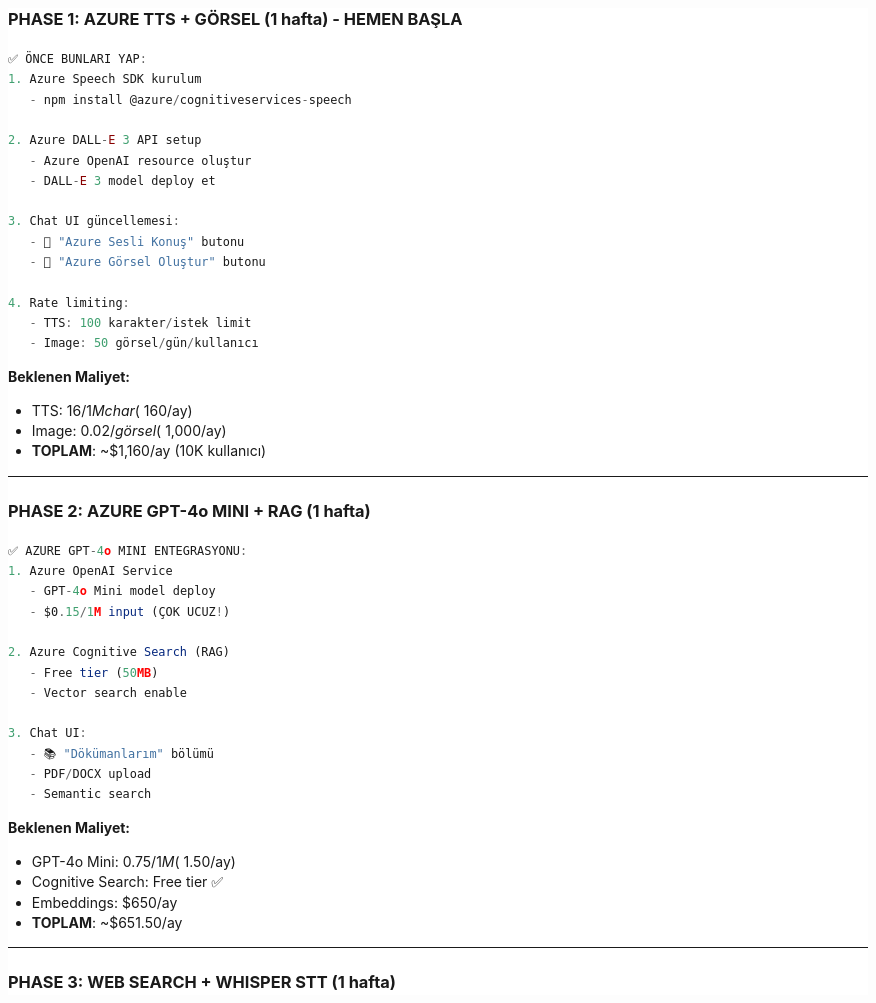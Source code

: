 ### **PHASE 1: AZURE TTS + GÖRSEL (1 hafta) - HEMEN BAŞLA**

```javascript
✅ ÖNCE BUNLARI YAP:
1. Azure Speech SDK kurulum
   - npm install @azure/cognitiveservices-speech

2. Azure DALL-E 3 API setup
   - Azure OpenAI resource oluştur
   - DALL-E 3 model deploy et

3. Chat UI güncellemesi:
   - 🎤 "Azure Sesli Konuş" butonu
   - 🎨 "Azure Görsel Oluştur" butonu

4. Rate limiting:
   - TTS: 100 karakter/istek limit
   - Image: 50 görsel/gün/kullanıcı
```

**Beklenen Maliyet:**
- TTS: $16/1M char (~$160/ay)
- Image: $0.02/görsel (~$1,000/ay)
- **TOPLAM**: ~$1,160/ay (10K kullanıcı)

---

### **PHASE 2: AZURE GPT-4o MINI + RAG (1 hafta)**

```javascript
✅ AZURE GPT-4o MINI ENTEGRASYONU:
1. Azure OpenAI Service
   - GPT-4o Mini model deploy
   - $0.15/1M input (ÇOK UCUZ!)

2. Azure Cognitive Search (RAG)
   - Free tier (50MB)
   - Vector search enable

3. Chat UI:
   - 📚 "Dökümanlarım" bölümü
   - PDF/DOCX upload
   - Semantic search
```

**Beklenen Maliyet:**
- GPT-4o Mini: $0.75/1M (~$1.50/ay)
- Cognitive Search: Free tier ✅
- Embeddings: $650/ay
- **TOPLAM**: ~$651.50/ay

---

### **PHASE 3: WEB SEARCH + WHISPER STT (1 hafta)**
